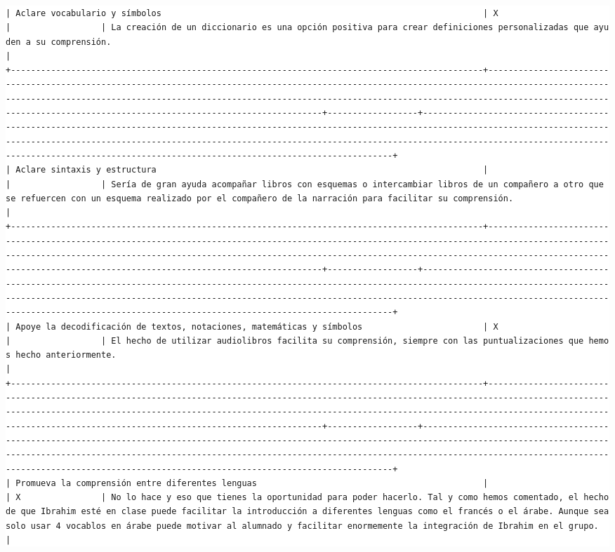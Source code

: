 ```
| Aclare vocabulario y símbolos                                                                | X                                                                                                                                                                                                                                                                                                                                     |                  | La creación de un diccionario es una opción positiva para crear definiciones personalizadas que ayuden a su comprensión.                                                                                                                                                                                                                                         |
+----------------------------------------------------------------------------------------------+---------------------------------------------------------------------------------------------------------------------------------------------------------------------------------------------------------------------------------------------------------------------------------------------------------------------------------------+------------------+------------------------------------------------------------------------------------------------------------------------------------------------------------------------------------------------------------------------------------------------------------------------------------------------------------------------------------------------------------------+
| Aclare sintaxis y estructura                                                                 |                                                                                                                                                                                                                                                                                                                                       |                  | Sería de gran ayuda acompañar libros con esquemas o intercambiar libros de un compañero a otro que se refuercen con un esquema realizado por el compañero de la narración para facilitar su comprensión.                                                                                                                                                         |
+----------------------------------------------------------------------------------------------+---------------------------------------------------------------------------------------------------------------------------------------------------------------------------------------------------------------------------------------------------------------------------------------------------------------------------------------+------------------+------------------------------------------------------------------------------------------------------------------------------------------------------------------------------------------------------------------------------------------------------------------------------------------------------------------------------------------------------------------+
| Apoye la decodificación de textos, notaciones, matemáticas y símbolos                        | X                                                                                                                                                                                                                                                                                                                                     |                  | El hecho de utilizar audiolibros facilita su comprensión, siempre con las puntualizaciones que hemos hecho anteriormente.                                                                                                                                                                                                                                        |
+----------------------------------------------------------------------------------------------+---------------------------------------------------------------------------------------------------------------------------------------------------------------------------------------------------------------------------------------------------------------------------------------------------------------------------------------+------------------+------------------------------------------------------------------------------------------------------------------------------------------------------------------------------------------------------------------------------------------------------------------------------------------------------------------------------------------------------------------+
| Promueva la comprensión entre diferentes lenguas                                             |                                                                                                                                                                                                                                                                                                                                       | X                | No lo hace y eso que tienes la oportunidad para poder hacerlo. Tal y como hemos comentado, el hecho de que Ibrahim esté en clase puede facilitar la introducción a diferentes lenguas como el francés o el árabe. Aunque sea solo usar 4 vocablos en árabe puede motivar al alumnado y facilitar enormemente la integración de Ibrahim en el grupo.              |
```